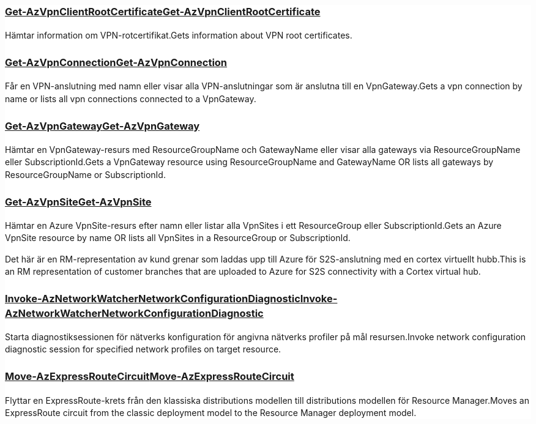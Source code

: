 ### [<span data-ttu-id="cc69e-436">Get-AzVpnClientRootCertificate</span><span class="sxs-lookup"><span data-stu-id="cc69e-436">Get-AzVpnClientRootCertificate</span></span>](Get-AzVpnClientRootCertificate.md)
<span data-ttu-id="cc69e-437">Hämtar information om VPN-rotcertifikat.</span><span class="sxs-lookup"><span data-stu-id="cc69e-437">Gets information about VPN root certificates.</span></span>

### [<span data-ttu-id="cc69e-438">Get-AzVpnConnection</span><span class="sxs-lookup"><span data-stu-id="cc69e-438">Get-AzVpnConnection</span></span>](Get-AzVpnConnection.md)
<span data-ttu-id="cc69e-439">Får en VPN-anslutning med namn eller visar alla VPN-anslutningar som är anslutna till en VpnGateway.</span><span class="sxs-lookup"><span data-stu-id="cc69e-439">Gets a vpn connection by name or lists all vpn connections connected to a VpnGateway.</span></span>

### [<span data-ttu-id="cc69e-440">Get-AzVpnGateway</span><span class="sxs-lookup"><span data-stu-id="cc69e-440">Get-AzVpnGateway</span></span>](Get-AzVpnGateway.md)
<span data-ttu-id="cc69e-441">Hämtar en VpnGateway-resurs med ResourceGroupName och GatewayName eller visar alla gateways via ResourceGroupName eller SubscriptionId.</span><span class="sxs-lookup"><span data-stu-id="cc69e-441">Gets a VpnGateway resource using ResourceGroupName and GatewayName OR lists all gateways by ResourceGroupName or SubscriptionId.</span></span>

### [<span data-ttu-id="cc69e-442">Get-AzVpnSite</span><span class="sxs-lookup"><span data-stu-id="cc69e-442">Get-AzVpnSite</span></span>](Get-AzVpnSite.md)
<span data-ttu-id="cc69e-443">Hämtar en Azure VpnSite-resurs efter namn eller listar alla VpnSites i ett ResourceGroup eller SubscriptionId.</span><span class="sxs-lookup"><span data-stu-id="cc69e-443">Gets an Azure VpnSite resource by name OR lists all VpnSites in a ResourceGroup or SubscriptionId.</span></span> 

<span data-ttu-id="cc69e-444">Det här är en RM-representation av kund grenar som laddas upp till Azure för S2S-anslutning med en cortex virtuellt hubb.</span><span class="sxs-lookup"><span data-stu-id="cc69e-444">This is an RM representation of customer branches that are uploaded to Azure for S2S connectivity with a Cortex virtual hub.</span></span>

### [<span data-ttu-id="cc69e-445">Invoke-AzNetworkWatcherNetworkConfigurationDiagnostic</span><span class="sxs-lookup"><span data-stu-id="cc69e-445">Invoke-AzNetworkWatcherNetworkConfigurationDiagnostic</span></span>](Invoke-AzNetworkWatcherNetworkConfigurationDiagnostic.md)
<span data-ttu-id="cc69e-446">Starta diagnostiksessionen för nätverks konfiguration för angivna nätverks profiler på mål resursen.</span><span class="sxs-lookup"><span data-stu-id="cc69e-446">Invoke network configuration diagnostic session for specified network profiles on target resource.</span></span>

### [<span data-ttu-id="cc69e-447">Move-AzExpressRouteCircuit</span><span class="sxs-lookup"><span data-stu-id="cc69e-447">Move-AzExpressRouteCircuit</span></span>](Move-AzExpressRouteCircuit.md)
<span data-ttu-id="cc69e-448">Flyttar en ExpressRoute-krets från den klassiska distributions modellen till distributions modellen för Resource Manager.</span><span class="sxs-lookup"><span data-stu-id="cc69e-448">Moves an ExpressRoute circuit from the classic deployment model to the Resource Manager deployment model.</span></span>
